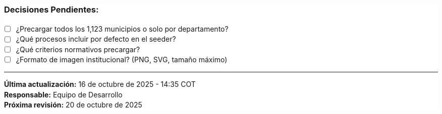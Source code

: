 ### Decisiones Pendientes:
- [ ] ¿Precargar todos los 1,123 municipios o solo por departamento?
- [ ] ¿Qué procesos incluir por defecto en el seeder?
- [ ] ¿Qué criterios normativos precargar?
- [ ] ¿Formato de imagen institucional? (PNG, SVG, tamaño máximo)

---

**Última actualización:** 16 de octubre de 2025 - 14:35 COT  
**Responsable:** Equipo de Desarrollo  
**Próxima revisión:** 20 de octubre de 2025
